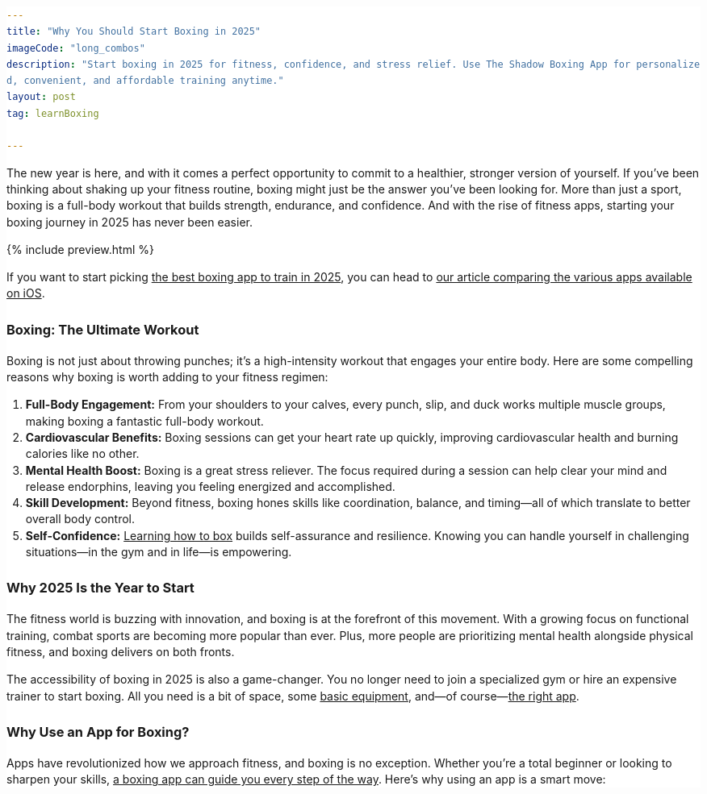 ```yaml
---
title: "Why You Should Start Boxing in 2025"
imageCode: "long_combos"
description: "Start boxing in 2025 for fitness, confidence, and stress relief. Use The Shadow Boxing App for personalized, convenient, and affordable training anytime."
layout: post
tag: learnBoxing

---
```


The new year is here, and with it comes a perfect opportunity to commit to a healthier, stronger version of yourself. If you’ve been thinking about shaking up your fitness routine, boxing might just be the answer you’ve been looking for. More than just a sport, boxing is a full-body workout that builds strength, endurance, and confidence. And with the rise of fitness apps, starting your boxing journey in 2025 has never been easier.

{% include preview.html %}

If you want to start picking [the best boxing app to train in 2025](/top-boxing-apps-2025/), you can head to [our article comparing the various apps available on iOS](/top-boxing-apps-2025/).

### Boxing: The Ultimate Workout

Boxing is not just about throwing punches; it’s a high-intensity workout that engages your entire body. Here are some compelling reasons why boxing is worth adding to your fitness regimen:

1. **Full-Body Engagement:** From your shoulders to your calves, every punch, slip, and duck works multiple muscle groups, making boxing a fantastic full-body workout.
2. **Cardiovascular Benefits:** Boxing sessions can get your heart rate up quickly, improving cardiovascular health and burning calories like no other.
3. **Mental Health Boost:** Boxing is a great stress reliever. The focus required during a session can help clear your mind and release endorphins, leaving you feeling energized and accomplished.
4. **Skill Development:** Beyond fitness, boxing hones skills like coordination, balance, and timing—all of which translate to better overall body control.
5. **Self-Confidence:** [Learning how to box](/learn-boxing/) builds self-assurance and resilience. Knowing you can handle yourself in challenging situations—in the gym and in life—is empowering.

### Why 2025 Is the Year to Start

The fitness world is buzzing with innovation, and boxing is at the forefront of this movement. With a growing focus on functional training, combat sports are becoming more popular than ever. Plus, more people are prioritizing mental health alongside physical fitness, and boxing delivers on both fronts.

The accessibility of boxing in 2025 is also a game-changer. You no longer need to join a specialized gym or hire an expensive trainer to start boxing. All you need is a bit of space, some [basic equipment](/articles/best-boxing-gear/), and—of course—[the right app](/top-boxing-apps-2025/).

### Why Use an App for Boxing?

Apps have revolutionized how we approach fitness, and boxing is no exception. Whether you’re a total beginner or looking to sharpen your skills, [a boxing app can guide you every step of the way](/learn-boxing/). Here’s why using an app is a smart move:
